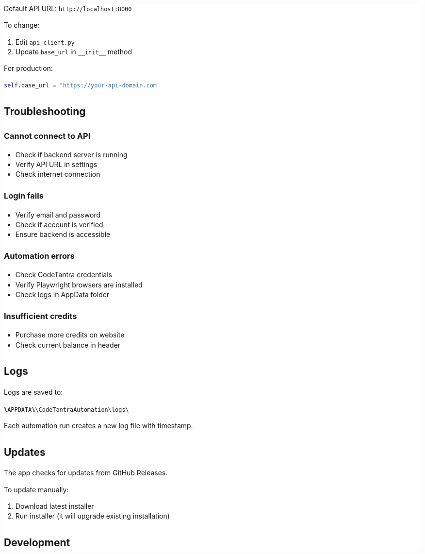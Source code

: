 Default API URL: `http://localhost:8000`

To change:
1. Edit `api_client.py`
2. Update `base_url` in `__init__` method

For production:
```python
self.base_url = "https://your-api-domain.com"
```

## Troubleshooting

### Cannot connect to API
- Check if backend server is running
- Verify API URL in settings
- Check internet connection

### Login fails
- Verify email and password
- Check if account is verified
- Ensure backend is accessible

### Automation errors
- Check CodeTantra credentials
- Verify Playwright browsers are installed
- Check logs in AppData folder

### Insufficient credits
- Purchase more credits on website
- Check current balance in header

## Logs

Logs are saved to:
```
%APPDATA%\CodeTantraAutomation\logs\
```

Each automation run creates a new log file with timestamp.

## Updates

The app checks for updates from GitHub Releases.

To update manually:
1. Download latest installer
2. Run installer (it will upgrade existing installation)

## Development
